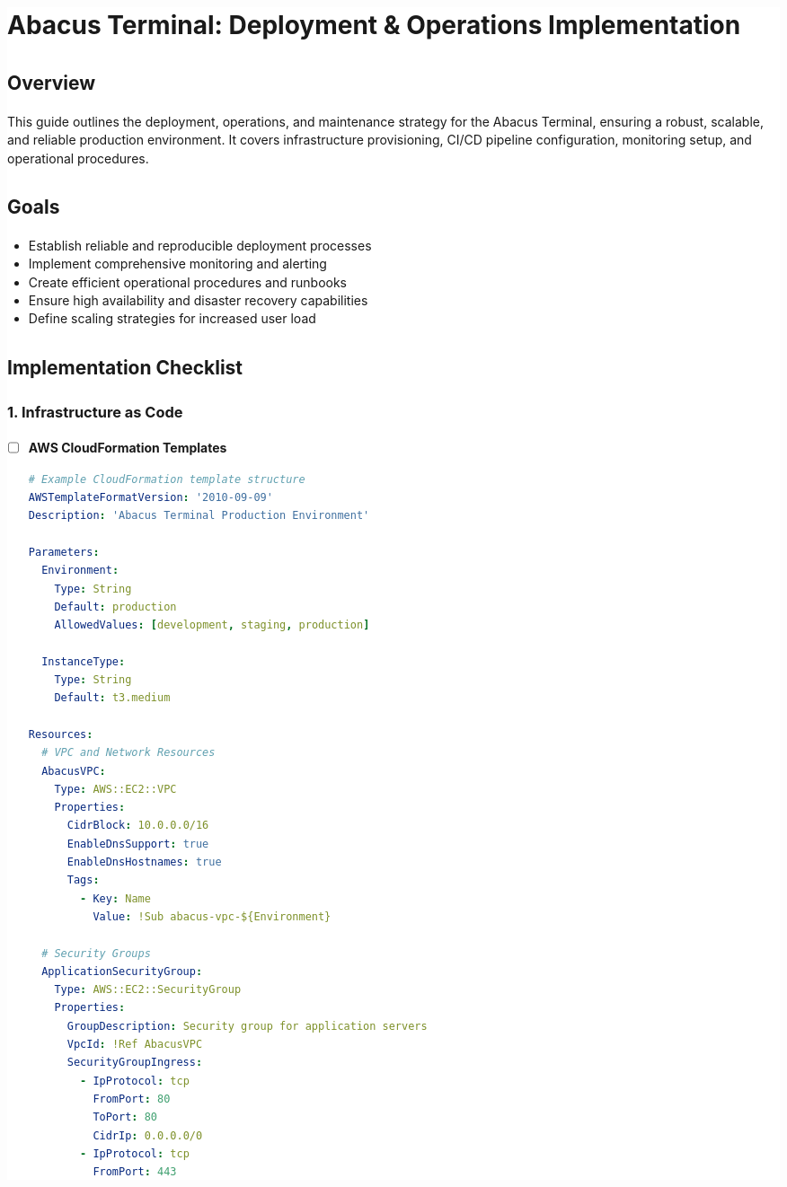 # Abacus Terminal: Deployment & Operations Implementation

## Overview

This guide outlines the deployment, operations, and maintenance strategy for the Abacus Terminal, ensuring a robust, scalable, and reliable production environment. It covers infrastructure provisioning, CI/CD pipeline configuration, monitoring setup, and operational procedures.

## Goals

- Establish reliable and reproducible deployment processes
- Implement comprehensive monitoring and alerting
- Create efficient operational procedures and runbooks
- Ensure high availability and disaster recovery capabilities
- Define scaling strategies for increased user load

## Implementation Checklist

### 1. Infrastructure as Code

- [ ] **AWS CloudFormation Templates**
  ```yaml
  # Example CloudFormation template structure
  AWSTemplateFormatVersion: '2010-09-09'
  Description: 'Abacus Terminal Production Environment'
  
  Parameters:
    Environment:
      Type: String
      Default: production
      AllowedValues: [development, staging, production]
    
    InstanceType:
      Type: String
      Default: t3.medium
      
  Resources:
    # VPC and Network Resources
    AbacusVPC:
      Type: AWS::EC2::VPC
      Properties:
        CidrBlock: 10.0.0.0/16
        EnableDnsSupport: true
        EnableDnsHostnames: true
        Tags:
          - Key: Name
            Value: !Sub abacus-vpc-${Environment}
    
    # Security Groups
    ApplicationSecurityGroup:
      Type: AWS::EC2::SecurityGroup
      Properties:
        GroupDescription: Security group for application servers
        VpcId: !Ref AbacusVPC
        SecurityGroupIngress:
          - IpProtocol: tcp
            FromPort: 80
            ToPort: 80
            CidrIp: 0.0.0.0/0
          - IpProtocol: tcp
            FromPort: 443
  ```
